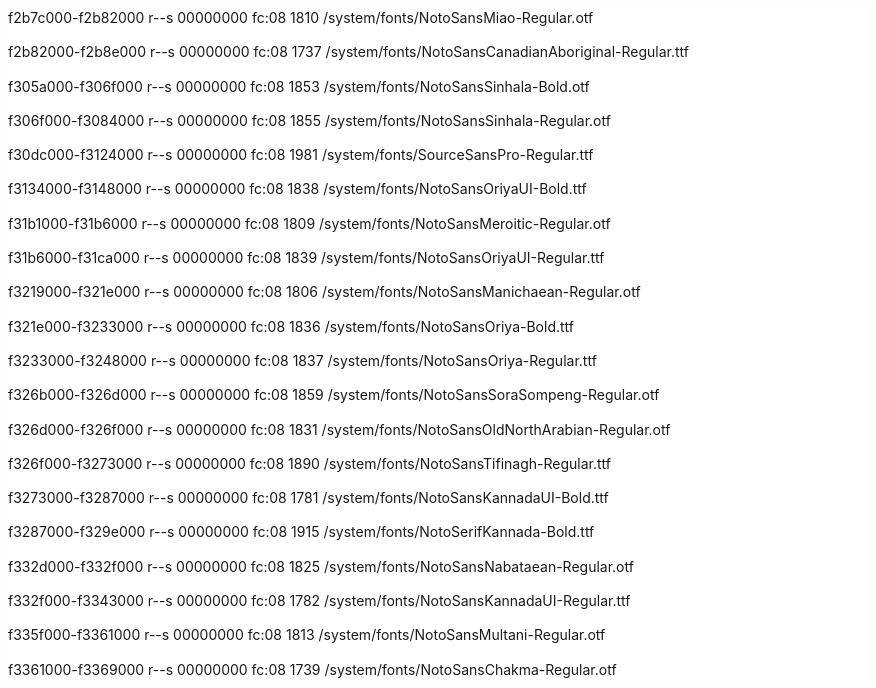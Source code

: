 f2b7c000-f2b82000 r--s 00000000 fc:08 1810                               /system/fonts/NotoSansMiao-Regular.otf

f2b82000-f2b8e000 r--s 00000000 fc:08 1737                               /system/fonts/NotoSansCanadianAboriginal-Regular.ttf

f305a000-f306f000 r--s 00000000 fc:08 1853                               /system/fonts/NotoSansSinhala-Bold.otf

f306f000-f3084000 r--s 00000000 fc:08 1855                               /system/fonts/NotoSansSinhala-Regular.otf

f30dc000-f3124000 r--s 00000000 fc:08 1981                               /system/fonts/SourceSansPro-Regular.ttf

f3134000-f3148000 r--s 00000000 fc:08 1838                               /system/fonts/NotoSansOriyaUI-Bold.ttf

f31b1000-f31b6000 r--s 00000000 fc:08 1809                               /system/fonts/NotoSansMeroitic-Regular.otf

f31b6000-f31ca000 r--s 00000000 fc:08 1839                               /system/fonts/NotoSansOriyaUI-Regular.ttf

f3219000-f321e000 r--s 00000000 fc:08 1806                               /system/fonts/NotoSansManichaean-Regular.otf

f321e000-f3233000 r--s 00000000 fc:08 1836                               /system/fonts/NotoSansOriya-Bold.ttf

f3233000-f3248000 r--s 00000000 fc:08 1837                               /system/fonts/NotoSansOriya-Regular.ttf

f326b000-f326d000 r--s 00000000 fc:08 1859                               /system/fonts/NotoSansSoraSompeng-Regular.otf

f326d000-f326f000 r--s 00000000 fc:08 1831                               /system/fonts/NotoSansOldNorthArabian-Regular.otf

f326f000-f3273000 r--s 00000000 fc:08 1890                               /system/fonts/NotoSansTifinagh-Regular.ttf

f3273000-f3287000 r--s 00000000 fc:08 1781                               /system/fonts/NotoSansKannadaUI-Bold.ttf

f3287000-f329e000 r--s 00000000 fc:08 1915                               /system/fonts/NotoSerifKannada-Bold.ttf

f332d000-f332f000 r--s 00000000 fc:08 1825                               /system/fonts/NotoSansNabataean-Regular.otf

f332f000-f3343000 r--s 00000000 fc:08 1782                               /system/fonts/NotoSansKannadaUI-Regular.ttf

f335f000-f3361000 r--s 00000000 fc:08 1813                               /system/fonts/NotoSansMultani-Regular.otf

f3361000-f3369000 r--s 00000000 fc:08 1739                               /system/fonts/NotoSansChakma-Regular.otf
